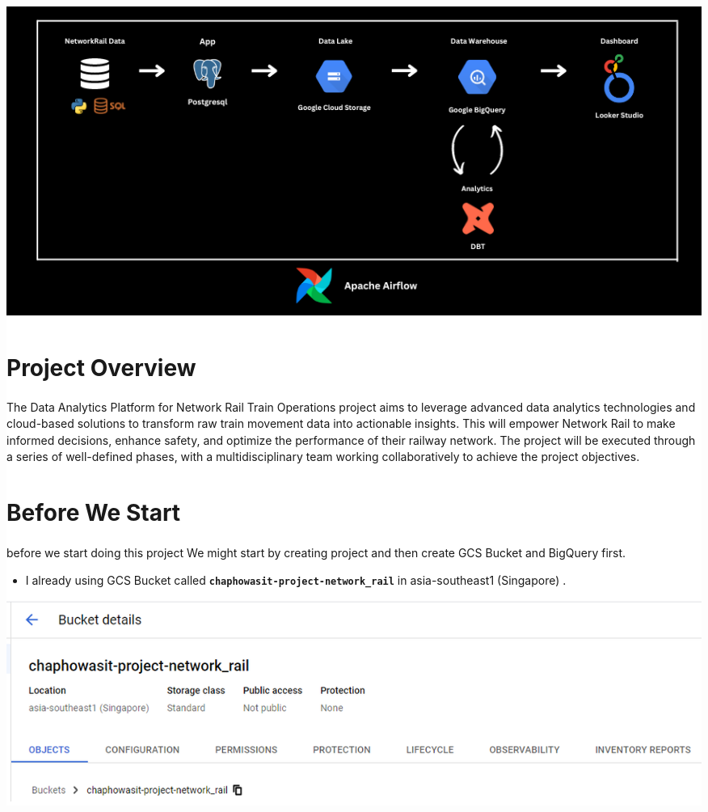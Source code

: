 ![DBT.png](https://github.com/Chaphowasit4522/Portfolio/blob/cd867e9c0b84a4e3d911b864df08285dfb02a8f1/PROJECTS/EndToEndProjects/Pictures/DBT.png)

# Project Overview

The Data Analytics Platform for Network Rail Train Operations project aims to leverage advanced data analytics technologies and cloud-based solutions to transform raw train movement data into actionable insights. This will empower Network Rail to make informed decisions, enhance safety, and optimize the performance of their railway network. The project will be executed through a series of well-defined phases, with a multidisciplinary team working collaboratively to achieve the project objectives.

# Before We Start

before we start doing this project We might start by creating project and then create GCS Bucket and BigQuery first.

- I already using GCS Bucket called **`chaphowasit-project-network_rail`** in asia-southeast1 (Singapore) .

![Untitled](https://github.com/Chaphowasit4522/Portfolio/blob/cd867e9c0b84a4e3d911b864df08285dfb02a8f1/PROJECTS/EndToEndProjects/Pictures/Untitled.png)
